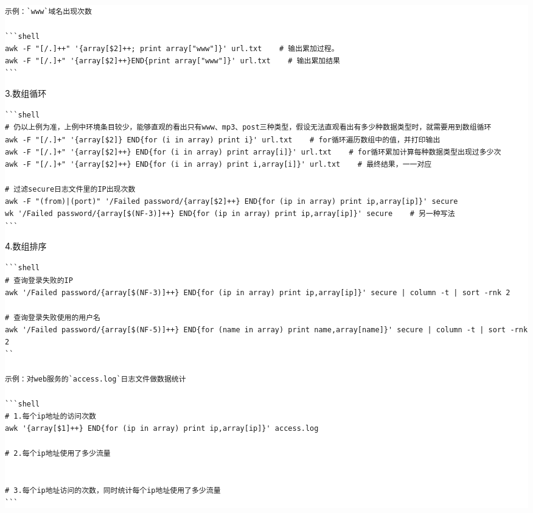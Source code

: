     示例：`www`域名出现次数

    ```shell
    awk -F "[/.]++" '{array[$2]++; print array["www"]}' url.txt    # 输出累加过程。
    awk -F "[/.]+" '{array[$2]++}END{print array["www"]}' url.txt    # 输出累加结果
    ```

3.数组循环

    ```shell
    # 仍以上例为准，上例中环境条目较少，能够直观的看出只有www、mp3、post三种类型，假设无法直观看出有多少种数据类型时，就需要用到数组循环
    awk -F "[/.]+" '{array[$2]} END{for (i in array) print i}' url.txt    # for循环遍历数组中的值，并打印输出
    awk -F "[/.]+" '{array[$2]++} END{for (i in array) print array[i]}' url.txt    # for循环累加计算每种数据类型出现过多少次
    awk -F "[/.]+" '{array[$2]++} END{for (i in array) print i,array[i]}' url.txt    # 最终结果，一一对应

    # 过滤secure日志文件里的IP出现次数
    awk -F "(from)|(port)" '/Failed password/{array[$2]++} END{for (ip in array) print ip,array[ip]}' secure
    wk '/Failed password/{array[$(NF-3)]++} END{for (ip in array) print ip,array[ip]}' secure    # 另一种写法
    ```

4.数组排序

    ```shell
    # 查询登录失败的IP
    awk '/Failed password/{array[$(NF-3)]++} END{for (ip in array) print ip,array[ip]}' secure | column -t | sort -rnk 2

    # 查询登录失败使用的用户名
    awk '/Failed password/{array[$(NF-5)]++} END{for (name in array) print name,array[name]}' secure | column -t | sort -rnk 2
    ``

    示例：对web服务的`access.log`日志文件做数据统计

    ```shell
    # 1.每个ip地址的访问次数
    awk '{array[$1]++} END{for (ip in array) print ip,array[ip]}' access.log

    # 2.每个ip地址使用了多少流量


    # 3.每个ip地址访问的次数，同时统计每个ip地址使用了多少流量
    ```
